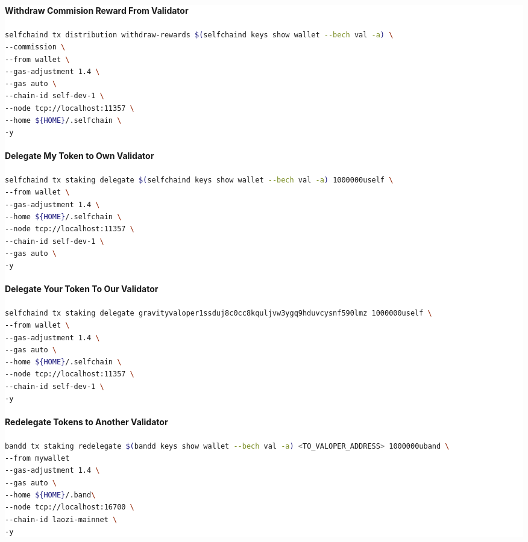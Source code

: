 #### Withdraw Commision Reward From Validator

```bash
selfchaind tx distribution withdraw-rewards $(selfchaind keys show wallet --bech val -a) \
--commission \
--from wallet \
--gas-adjustment 1.4 \
--gas auto \
--chain-id self-dev-1 \
--node tcp://localhost:11357 \
--home ${HOME}/.selfchain \
-y 
```

#### Delegate My Token to Own Validator

```bash
selfchaind tx staking delegate $(selfchaind keys show wallet --bech val -a) 1000000uself \
--from wallet \
--gas-adjustment 1.4 \
--home ${HOME}/.selfchain \
--node tcp://localhost:11357 \
--chain-id self-dev-1 \
--gas auto \
-y
```

#### Delegate Your Token To Our Validator

```bash
selfchaind tx staking delegate gravityvaloper1ssduj8c0cc8kquljvw3ygq9hduvcysnf590lmz 1000000uself \ 
--from wallet \
--gas-adjustment 1.4 \ 
--gas auto \
--home ${HOME}/.selfchain \
--node tcp://localhost:11357 \
--chain-id self-dev-1 \
-y
```

#### Redelegate Tokens to Another Validator

```bash
bandd tx staking redelegate $(bandd keys show wallet --bech val -a) <TO_VALOPER_ADDRESS> 1000000uband \
--from mywallet 
--gas-adjustment 1.4 \
--gas auto \
--home ${HOME}/.band\
--node tcp://localhost:16700 \
--chain-id laozi-mainnet \
-y 
```
